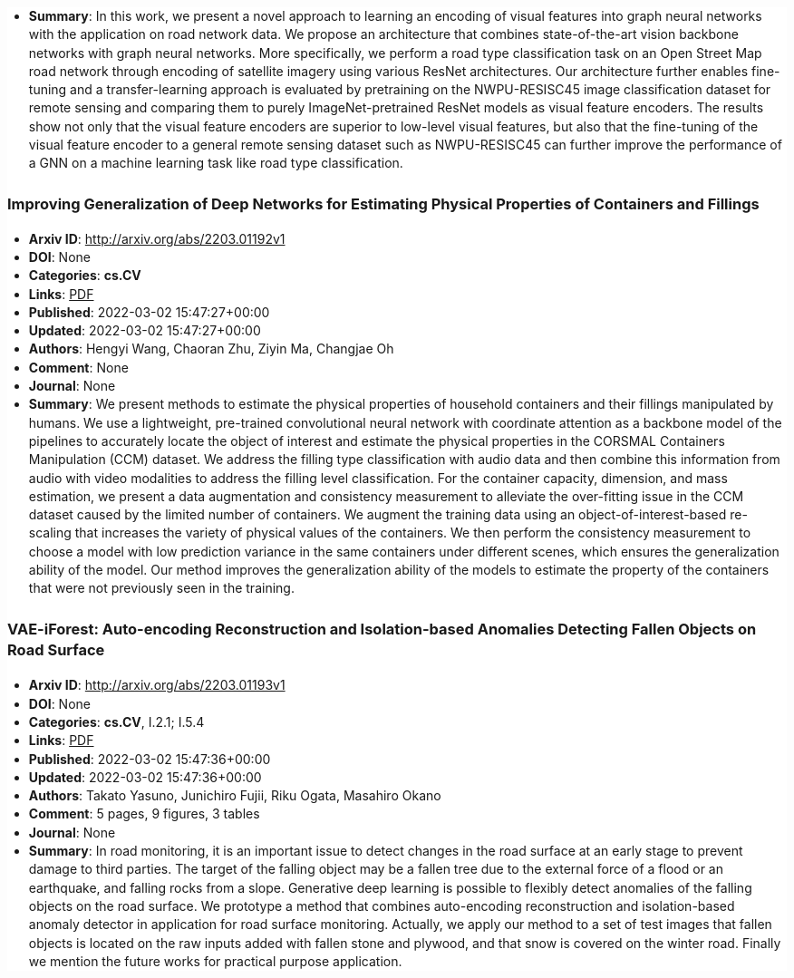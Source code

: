 - **Summary**: In this work, we present a novel approach to learning an encoding of visual features into graph neural networks with the application on road network data. We propose an architecture that combines state-of-the-art vision backbone networks with graph neural networks. More specifically, we perform a road type classification task on an Open Street Map road network through encoding of satellite imagery using various ResNet architectures. Our architecture further enables fine-tuning and a transfer-learning approach is evaluated by pretraining on the NWPU-RESISC45 image classification dataset for remote sensing and comparing them to purely ImageNet-pretrained ResNet models as visual feature encoders. The results show not only that the visual feature encoders are superior to low-level visual features, but also that the fine-tuning of the visual feature encoder to a general remote sensing dataset such as NWPU-RESISC45 can further improve the performance of a GNN on a machine learning task like road type classification.



### Improving Generalization of Deep Networks for Estimating Physical Properties of Containers and Fillings
- **Arxiv ID**: http://arxiv.org/abs/2203.01192v1
- **DOI**: None
- **Categories**: **cs.CV**
- **Links**: [PDF](http://arxiv.org/pdf/2203.01192v1)
- **Published**: 2022-03-02 15:47:27+00:00
- **Updated**: 2022-03-02 15:47:27+00:00
- **Authors**: Hengyi Wang, Chaoran Zhu, Ziyin Ma, Changjae Oh
- **Comment**: None
- **Journal**: None
- **Summary**: We present methods to estimate the physical properties of household containers and their fillings manipulated by humans. We use a lightweight, pre-trained convolutional neural network with coordinate attention as a backbone model of the pipelines to accurately locate the object of interest and estimate the physical properties in the CORSMAL Containers Manipulation (CCM) dataset. We address the filling type classification with audio data and then combine this information from audio with video modalities to address the filling level classification. For the container capacity, dimension, and mass estimation, we present a data augmentation and consistency measurement to alleviate the over-fitting issue in the CCM dataset caused by the limited number of containers. We augment the training data using an object-of-interest-based re-scaling that increases the variety of physical values of the containers. We then perform the consistency measurement to choose a model with low prediction variance in the same containers under different scenes, which ensures the generalization ability of the model. Our method improves the generalization ability of the models to estimate the property of the containers that were not previously seen in the training.



### VAE-iForest: Auto-encoding Reconstruction and Isolation-based Anomalies Detecting Fallen Objects on Road Surface
- **Arxiv ID**: http://arxiv.org/abs/2203.01193v1
- **DOI**: None
- **Categories**: **cs.CV**, I.2.1; I.5.4
- **Links**: [PDF](http://arxiv.org/pdf/2203.01193v1)
- **Published**: 2022-03-02 15:47:36+00:00
- **Updated**: 2022-03-02 15:47:36+00:00
- **Authors**: Takato Yasuno, Junichiro Fujii, Riku Ogata, Masahiro Okano
- **Comment**: 5 pages, 9 figures, 3 tables
- **Journal**: None
- **Summary**: In road monitoring, it is an important issue to detect changes in the road surface at an early stage to prevent damage to third parties. The target of the falling object may be a fallen tree due to the external force of a flood or an earthquake, and falling rocks from a slope. Generative deep learning is possible to flexibly detect anomalies of the falling objects on the road surface. We prototype a method that combines auto-encoding reconstruction and isolation-based anomaly detector in application for road surface monitoring. Actually, we apply our method to a set of test images that fallen objects is located on the raw inputs added with fallen stone and plywood, and that snow is covered on the winter road. Finally we mention the future works for practical purpose application.

